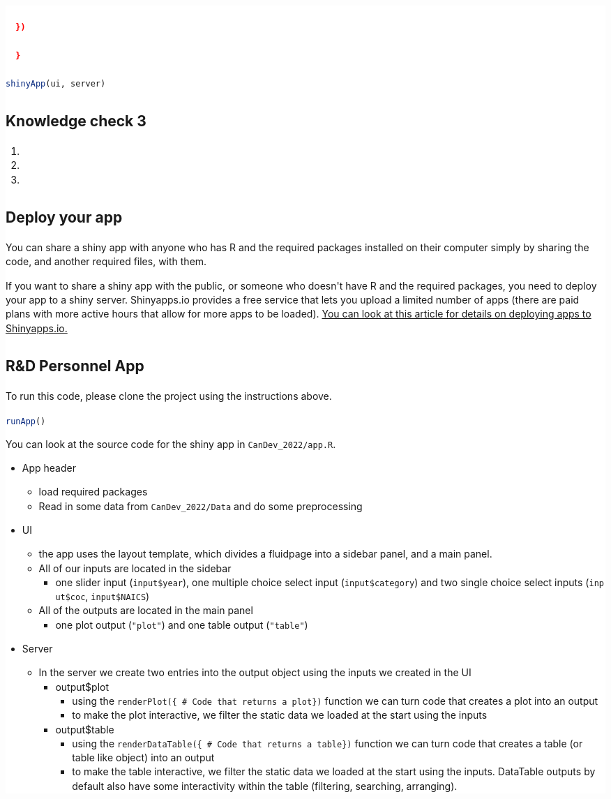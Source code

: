 ```r
    
  })
  
  }

shinyApp(ui, server)
```

## Knowledge check 3

1. 
2. 
3. 


## Deploy your app

You can share a shiny app with anyone who has R and the required packages installed on their computer simply by sharing the code, and another required files, with them.

If you want to share a shiny app with the public, or someone who doesn't have R and the required packages, you need to deploy your app to a shiny server. Shinyapps.io provides a free service that lets you upload a limited number of apps (there are paid plans with more active hours that allow for more apps to be loaded). [You can look at this article for details on deploying apps to Shinyapps.io.](https://shiny.rstudio.com/articles/shinyapps.html)




## R&D Personnel App

To run this code, please clone the project using the instructions above. 


```r
runApp()
```

You can look at the source code for the shiny app in `CanDev_2022/app.R`. 

- App header
  - load required packages
  - Read in some data from `CanDev_2022/Data` and do some preprocessing

- UI
  - the app uses the layout template, which divides a fluidpage into a sidebar panel, and a main panel.
  - All of our inputs are located in the sidebar
    - one slider input (`input$year`), one multiple choice select input (`input$category`) and two single choice select inputs (`input$coc`, `input$NAICS`)
  - All of the outputs are located in the main panel
    - one plot output (`"plot"`) and one table output (`"table"`)
  
- Server
  - In the server we create two entries into the output object using the inputs we created in the UI
    - output$plot
      - using the `renderPlot({ # Code that returns a plot})` function we can turn code that creates a plot into an output
      - to make the plot interactive, we filter the static data we loaded at the start using the inputs
    - output$table
      - using the `renderDataTable({ # Code that returns a table})` function we can turn code that creates a table (or table like object) into an output
      - to make the table interactive, we filter the static data we loaded at the start using the inputs. DataTable outputs by default also have some interactivity within the table (filtering, searching, arranging).
      
